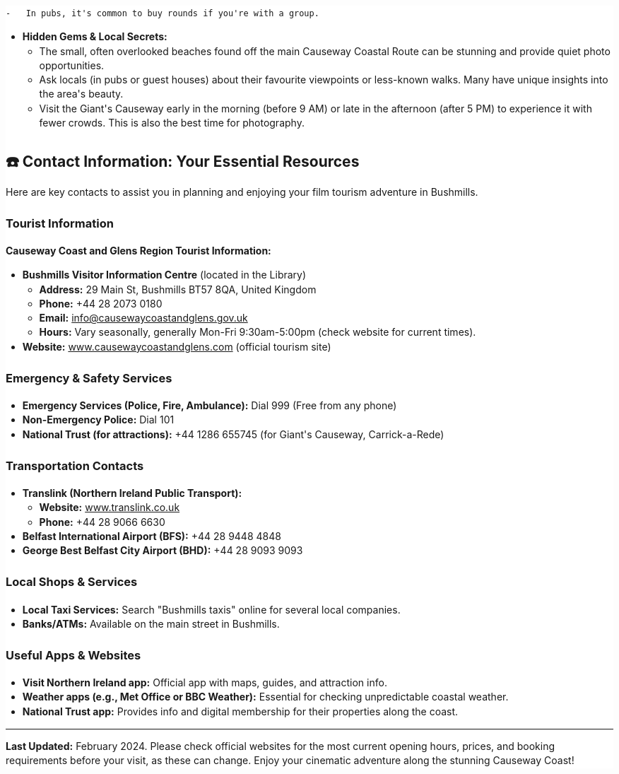     -   In pubs, it's common to buy rounds if you're with a group.
-   **Hidden Gems & Local Secrets:**
    -   The small, often overlooked beaches found off the main Causeway Coastal Route can be stunning and provide quiet photo opportunities.
    -   Ask locals (in pubs or guest houses) about their favourite viewpoints or less-known walks. Many have unique insights into the area's beauty.
    -   Visit the Giant's Causeway early in the morning (before 9 AM) or late in the afternoon (after 5 PM) to experience it with fewer crowds. This is also the best time for photography.

## ☎️ Contact Information: Your Essential Resources

Here are key contacts to assist you in planning and enjoying your film tourism adventure in Bushmills.

### **Tourist Information**
**Causeway Coast and Glens Region Tourist Information:**
-   **Bushmills Visitor Information Centre** (located in the Library)
    -   **Address:** 29 Main St, Bushmills BT57 8QA, United Kingdom
    -   **Phone:** +44 28 2073 0180
    -   **Email:** info@causewaycoastandglens.gov.uk
    -   **Hours:** Vary seasonally, generally Mon-Fri 9:30am-5:00pm (check website for current times).
-   **Website:** www.causewaycoastandglens.com (official tourism site)

### **Emergency & Safety Services**
-   **Emergency Services (Police, Fire, Ambulance):** Dial 999 (Free from any phone)
-   **Non-Emergency Police:** Dial 101
-   **National Trust (for attractions):** +44 1286 655745 (for Giant's Causeway, Carrick-a-Rede)

### **Transportation Contacts**
-   **Translink (Northern Ireland Public Transport):**
    -   **Website:** www.translink.co.uk
    -   **Phone:** +44 28 9066 6630
-   **Belfast International Airport (BFS):** +44 28 9448 4848
-   **George Best Belfast City Airport (BHD):** +44 28 9093 9093

### **Local Shops & Services**
-   **Local Taxi Services:** Search "Bushmills taxis" online for several local companies.
-   **Banks/ATMs:** Available on the main street in Bushmills.

### **Useful Apps & Websites**
-   **Visit Northern Ireland app:** Official app with maps, guides, and attraction info.
-   **Weather apps (e.g., Met Office or BBC Weather):** Essential for checking unpredictable coastal weather.
-   **National Trust app:** Provides info and digital membership for their properties along the coast.

---

**Last Updated:** February 2024. Please check official websites for the most current opening hours, prices, and booking requirements before your visit, as these can change. Enjoy your cinematic adventure along the stunning Causeway Coast!